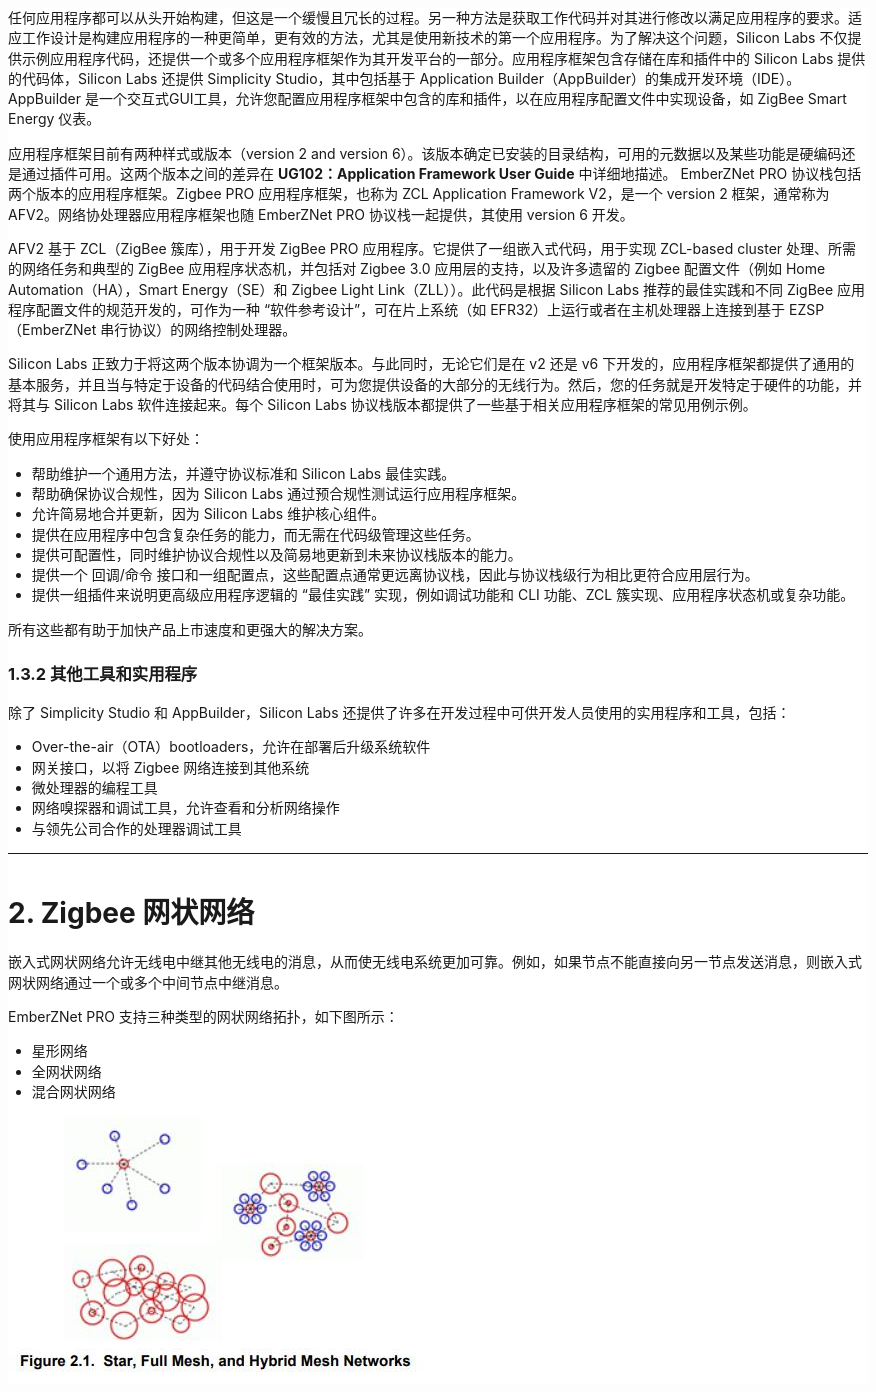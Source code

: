 任何应用程序都可以从头开始构建，但这是一个缓慢且冗长的过程。另一种方法是获取工作代码并对其进行修改以满足应用程序的要求。适应工作设计是构建应用程序的一种更简单，更有效的方法，尤其是使用新技术的第一个应用程序。为了解决这个问题，Silicon Labs 不仅提供示例应用程序代码，还提供一个或多个应用程序框架作为其开发平台的一部分。应用程序框架包含存储在库和插件中的 Silicon Labs 提供的代码体，Silicon Labs 还提供 Simplicity Studio，其中包括基于 Application Builder（AppBuilder）的集成开发环境（IDE）。AppBuilder 是一个交互式GUI工具，允许您配置应用程序框架中包含的库和插件，以在应用程序配置文件中实现设备，如 ZigBee Smart Energy 仪表。

应用程序框架目前有两种样式或版本（version 2 and version 6）。该版本确定已安装的目录结构，可用的元数据以及某些功能是硬编码还是通过插件可用。这两个版本之间的差异在 **UG102：Application Framework User Guide** 中详细地描述。 EmberZNet PRO 协议栈包括两个版本的应用程序框架。Zigbee PRO 应用程序框架，也称为 ZCL Application Framework V2，是一个 version 2 框架，通常称为 AFV2。网络协处理器应用程序框架也随 EmberZNet PRO 协议栈一起提供，其使用 version 6 开发。

AFV2 基于 ZCL（ZigBee 簇库），用于开发 ZigBee PRO 应用程序。它提供了一组嵌入式代码，用于实现 ZCL-based cluster 处理、所需的网络任务和典型的 ZigBee 应用程序状态机，并包括对 Zigbee 3.0 应用层的支持，以及许多遗留的 Zigbee 配置文件（例如 Home Automation（HA），Smart Energy（SE）和 Zigbee Light Link（ZLL））。此代码是根据 Silicon Labs 推荐的最佳实践和不同 ZigBee 应用程序配置文件的规范开发的，可作为一种 “软件参考设计”，可在片上系统（如 EFR32）上运行或者在主机处理器上连接到基于 EZSP（EmberZNet 串行协议）的网络控制处理器。

Silicon Labs 正致力于将这两个版本协调为一个框架版本。与此同时，无论它们是在 v2 还是 v6 下开发的，应用程序框架都提供了通用的基本服务，并且当与特定于设备的代码结合使用时，可为您提供设备的大部分的无线行为。然后，您的任务就是开发特定于硬件的功能，并将其与 Silicon Labs 软件连接起来。每个 Silicon Labs 协议栈版本都提供了一些基于相关应用程序框架的常见用例示例。

使用应用程序框架有以下好处：
* 帮助维护一个通用方法，并遵守协议标准和 Silicon Labs 最佳实践。
* 帮助确保协议合规性，因为 Silicon Labs 通过预合规性测试运行应用程序框架。
* 允许简易地合并更新，因为 Silicon Labs 维护核心组件。
* 提供在应用程序中包含复杂任务的能力，而无需在代码级管理这些任务。
* 提供可配置性，同时维护协议合规性以及简易地更新到未来协议栈版本的能力。
* 提供一个 回调/命令 接口和一组配置点，这些配置点通常更远离协议栈，因此与协议栈级行为相比更符合应用层行为。
* 提供一组插件来说明更高级应用程序逻辑的 “最佳实践” 实现，例如调试功能和 CLI 功能、ZCL 簇实现、应用程序状态机或复杂功能。

所有这些都有助于加快产品上市速度和更强大的解决方案。

### **1.3.2 其他工具和实用程序**

除了 Simplicity Studio 和 AppBuilder，Silicon Labs 还提供了许多在开发过程中可供开发人员使用的实用程序和工具，包括：
* Over-the-air（OTA）bootloaders，允许在部署后升级系统软件
* 网关接口，以将 Zigbee 网络连接到其他系统
* 微处理器的编程工具
* 网络嗅探器和调试工具，允许查看和分析网络操作
* 与领先公司合作的处理器调试工具

------------------------------------------------------------------------------------------------------------------------

# **2. Zigbee 网状网络**

嵌入式网状网络允许无线电中继其他无线电的消息，从而使无线电系统更加可靠。例如，如果节点不能直接向另一节点发送消息，则嵌入式网状网络通过一个或多个中间节点中继消息。

EmberZNet PRO 支持三种类型的网状网络拓扑，如下图所示：
* 星形网络
* 全网状网络
* 混合网状网络

![Figure 2.1. Star, Full Mesh, and Hybrid Mesh Networks](../Pic/Zigbee%20Fundamentals-F2.1.jpg)
